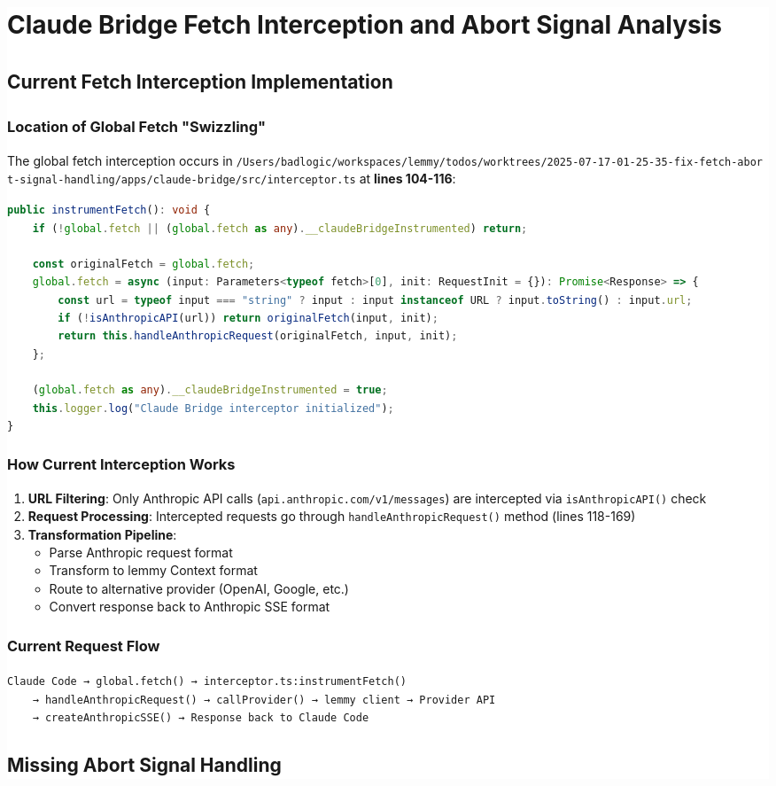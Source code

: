 # Claude Bridge Fetch Interception and Abort Signal Analysis

## Current Fetch Interception Implementation

### Location of Global Fetch "Swizzling"
The global fetch interception occurs in `/Users/badlogic/workspaces/lemmy/todos/worktrees/2025-07-17-01-25-35-fix-fetch-abort-signal-handling/apps/claude-bridge/src/interceptor.ts` at **lines 104-116**:

```typescript
public instrumentFetch(): void {
    if (!global.fetch || (global.fetch as any).__claudeBridgeInstrumented) return;

    const originalFetch = global.fetch;
    global.fetch = async (input: Parameters<typeof fetch>[0], init: RequestInit = {}): Promise<Response> => {
        const url = typeof input === "string" ? input : input instanceof URL ? input.toString() : input.url;
        if (!isAnthropicAPI(url)) return originalFetch(input, init);
        return this.handleAnthropicRequest(originalFetch, input, init);
    };

    (global.fetch as any).__claudeBridgeInstrumented = true;
    this.logger.log("Claude Bridge interceptor initialized");
}
```

### How Current Interception Works

1. **URL Filtering**: Only Anthropic API calls (`api.anthropic.com/v1/messages`) are intercepted via `isAnthropicAPI()` check
2. **Request Processing**: Intercepted requests go through `handleAnthropicRequest()` method (lines 118-169)
3. **Transformation Pipeline**: 
   - Parse Anthropic request format
   - Transform to lemmy Context format
   - Route to alternative provider (OpenAI, Google, etc.)
   - Convert response back to Anthropic SSE format

### Current Request Flow

```
Claude Code → global.fetch() → interceptor.ts:instrumentFetch() 
    → handleAnthropicRequest() → callProvider() → lemmy client → Provider API
    → createAnthropicSSE() → Response back to Claude Code
```

## Missing Abort Signal Handling
